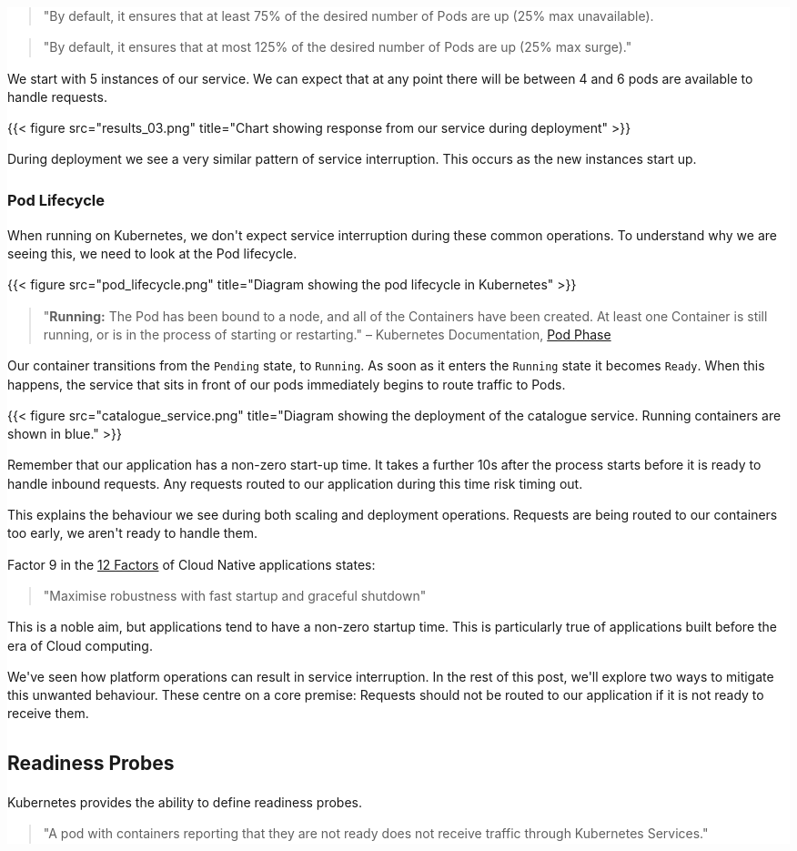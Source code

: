> "By default, it ensures that at least 75% of the desired number of Pods are up (25% max unavailable).

> "By default, it ensures that at most 125% of the desired number of Pods are up (25% max surge)."

We start with 5 instances of our service. We can expect that at any point there will be between 4 and 6 pods are available to handle requests.

{{< figure src="results_03.png" title="Chart showing response from our service during deployment" >}}

During deployment we see a very similar pattern of service interruption. This occurs as the new instances start up.

### Pod Lifecycle

When running on Kubernetes, we don't expect service interruption during these common operations. To understand why we are seeing this, we need to look at the Pod lifecycle.

{{< figure src="pod_lifecycle.png" title="Diagram showing the pod lifecycle in Kubernetes" >}}

> "**Running:** The Pod has been bound to a node, and all of the Containers have been created. At least one Container is still running, or is in the process of starting or restarting."
> – Kubernetes Documentation, [Pod Phase](https://kubernetes.io/docs/concepts/workloads/pods/pod-lifecycle/#pod-phase)

Our container transitions from the `Pending` state, to `Running`. As soon as it enters the `Running` state it becomes `Ready`. When this happens, the service that sits in front of our pods immediately begins to route traffic to Pods.

{{< figure src="catalogue_service.png" title="Diagram showing the deployment of the catalogue service. Running containers are shown in blue." >}}

Remember that our application has a non-zero start-up time. It takes a further 10s after the process starts before it is ready to handle inbound requests. Any requests routed to our application during this time risk timing out.

This explains the behaviour we see during both scaling and deployment operations. Requests are being routed to our containers too early, we aren't ready to handle them.

Factor 9 in the [12 Factors](https://12factor.net) of Cloud Native applications states:

> "Maximise robustness with fast startup and graceful shutdown"

This is a noble aim, but applications tend to have a non-zero startup time. This is particularly true of applications built before the era of Cloud computing.

We've seen how platform operations can result in service interruption. In the rest of this post, we'll explore two ways to mitigate this unwanted behaviour. These centre on a core premise: Requests should not be routed to our application if it is not ready to receive them.

## Readiness Probes

Kubernetes provides the ability to define readiness probes.

> "A pod with containers reporting that they are not ready does not receive traffic through Kubernetes Services."

